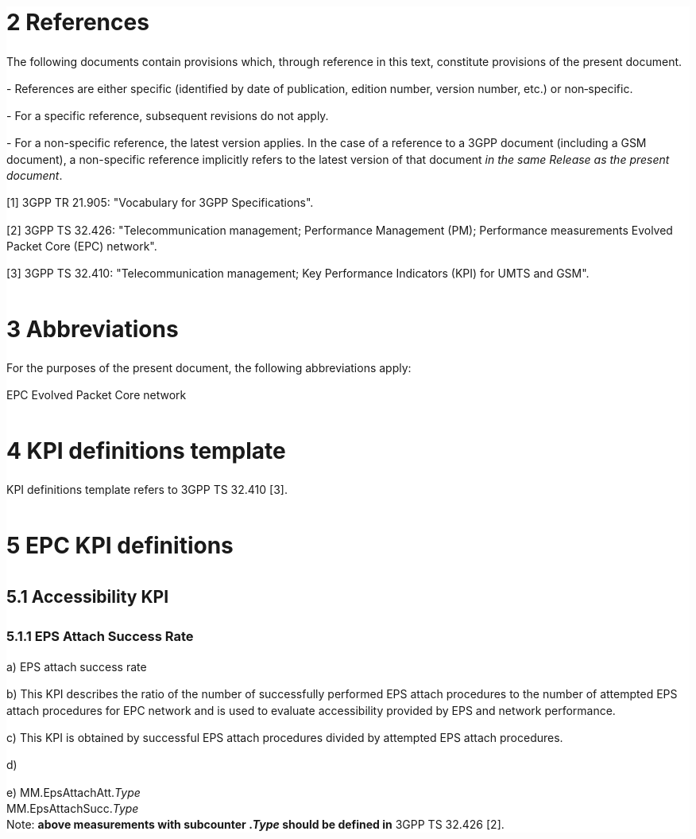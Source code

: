 2 References
============

The following documents contain provisions which, through reference in
this text, constitute provisions of the present document.

\- References are either specific (identified by date of publication,
edition number, version number, etc.) or non‑specific.

\- For a specific reference, subsequent revisions do not apply.

\- For a non-specific reference, the latest version applies. In the case
of a reference to a 3GPP document (including a GSM document), a
non-specific reference implicitly refers to the latest version of that
document *in the same Release as the present document*.

\[1\] 3GPP TR 21.905: \"Vocabulary for 3GPP Specifications\".

\[2\] 3GPP TS 32.426: \"Telecommunication management; Performance
Management (PM); Performance measurements Evolved Packet Core (EPC)
network\".

\[3\] 3GPP TS 32.410: \"Telecommunication management; Key Performance
Indicators (KPI) for UMTS and GSM\".

3 Abbreviations
===============

For the purposes of the present document, the following abbreviations
apply:

EPC Evolved Packet Core network

4 KPI definitions template
==========================

KPI definitions template refers to 3GPP TS 32.410 \[3\].

5 EPC KPI definitions
=====================

5.1 Accessibility KPI
---------------------

### 5.1.1 EPS Attach Success Rate

a)  EPS attach success rate

b)  This KPI describes the ratio of the number of successfully performed
    EPS attach procedures to the number of attempted EPS attach
    procedures for EPC network and is used to evaluate accessibility
    provided by EPS and network performance.

c)  This KPI is obtained by successful EPS attach procedures divided by
    attempted EPS attach procedures.

d)  

e)  MM.EpsAttachAtt.*Type*\
    MM.EpsAttachSucc.*Type*\
    Note: **above measurements with subcounter .*Type* should be defined
    in** 3GPP TS 32.426 \[2\].
